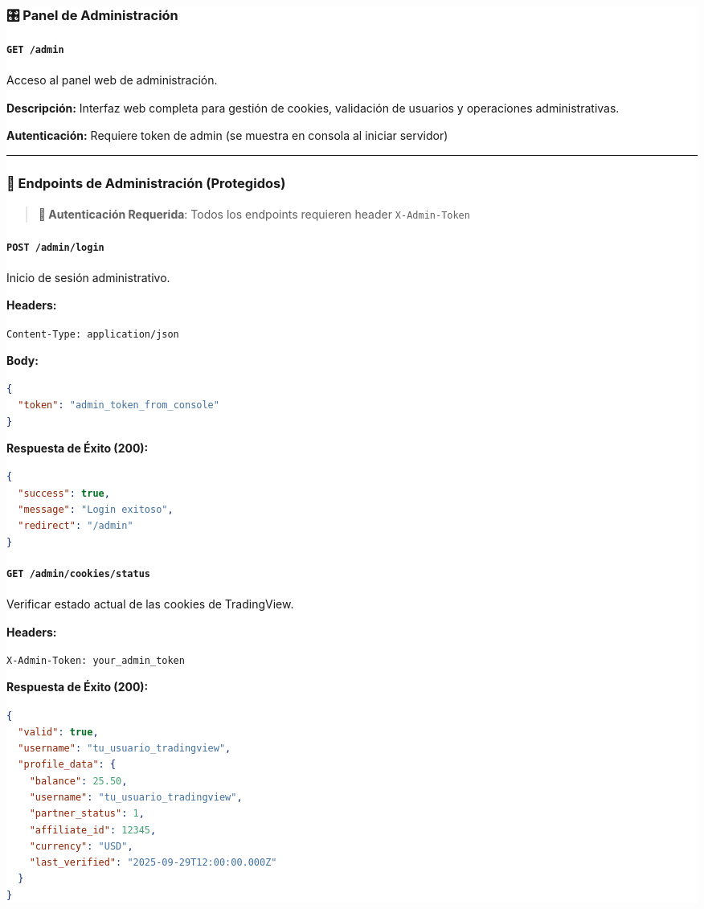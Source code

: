 ### 🎛️ Panel de Administración

#### **`GET /admin`**
Acceso al panel web de administración.

**Descripción:** Interfaz web completa para gestión de cookies, validación de usuarios y operaciones administrativas.

**Autenticación:** Requiere token de admin (se muestra en consola al iniciar servidor)

---

### 🔐 Endpoints de Administración (Protegidos)

> **🔑 Autenticación Requerida**: Todos los endpoints requieren header `X-Admin-Token`

#### **`POST /admin/login`**
Inicio de sesión administrativo.

**Headers:**
```
Content-Type: application/json
```

**Body:**
```json
{
  "token": "admin_token_from_console"
}
```

**Respuesta de Éxito (200):**
```json
{
  "success": true,
  "message": "Login exitoso",
  "redirect": "/admin"
}
```

#### **`GET /admin/cookies/status`**
Verificar estado actual de las cookies de TradingView.

**Headers:**
```
X-Admin-Token: your_admin_token
```

**Respuesta de Éxito (200):**
```json
{
  "valid": true,
  "username": "tu_usuario_tradingview",
  "profile_data": {
    "balance": 25.50,
    "username": "tu_usuario_tradingview",
    "partner_status": 1,
    "affiliate_id": 12345,
    "currency": "USD",
    "last_verified": "2025-09-29T12:00:00.000Z"
  }
}
```
